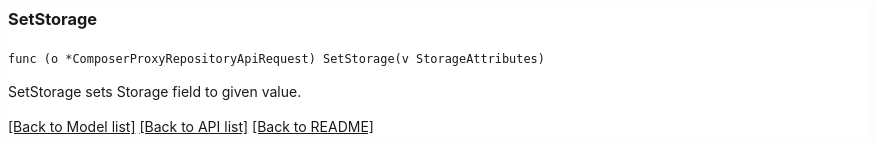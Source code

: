 ### SetStorage

`func (o *ComposerProxyRepositoryApiRequest) SetStorage(v StorageAttributes)`

SetStorage sets Storage field to given value.



[[Back to Model list]](../README.md#documentation-for-models) [[Back to API list]](../README.md#documentation-for-api-endpoints) [[Back to README]](../README.md)


